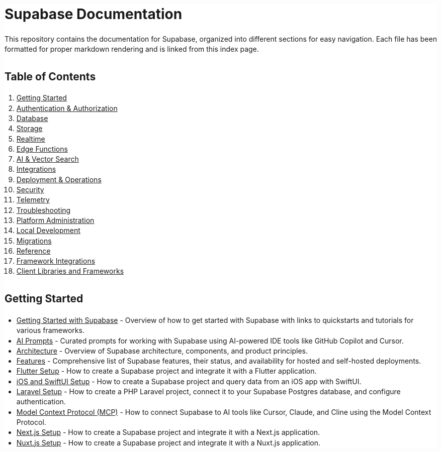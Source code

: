 # Supabase Documentation

This repository contains the documentation for Supabase, organized into different sections for easy navigation. Each file has been formatted for proper markdown rendering and is linked from this index page.

## Table of Contents

1. [Getting Started](#getting-started)
2. [Authentication & Authorization](#authentication--authorization)
3. [Database](#database)
4. [Storage](#storage)
5. [Realtime](#realtime)
6. [Edge Functions](#edge-functions)
7. [AI & Vector Search](#ai--vector-search)
8. [Integrations](#integrations)
9. [Deployment & Operations](#deployment--operations)
10. [Security](#security)
11. [Telemetry](#telemetry)
12. [Troubleshooting](#troubleshooting)
13. [Platform Administration](#platform-administration)
14. [Local Development](#local-development)
15. [Migrations](#migrations)
16. [Reference](#reference)
17. [Framework Integrations](#framework-integrations)
18. [Client Libraries and Frameworks](#client-libraries-and-frameworks)

## Getting Started

- [Getting Started with Supabase](getting-started.md) - Overview of how to get started with Supabase with links to quickstarts and tutorials for various frameworks.
- [AI Prompts](ai-prompts.md) - Curated prompts for working with Supabase using AI-powered IDE tools like GitHub Copilot and Cursor.
- [Architecture](architecture.md) - Overview of Supabase architecture, components, and product principles.
- [Features](features.md) - Comprehensive list of Supabase features, their status, and availability for hosted and self-hosted deployments.
- [Flutter Setup](flutter.md) - How to create a Supabase project and integrate it with a Flutter application.
- [iOS and SwiftUI Setup](ios-swiftui.md) - How to create a Supabase project and query data from an iOS app with SwiftUI.
- [Laravel Setup](laravel.md) - How to create a PHP Laravel project, connect it to your Supabase Postgres database, and configure authentication.
- [Model Context Protocol (MCP)](mcp.md) - How to connect Supabase to AI tools like Cursor, Claude, and Cline using the Model Context Protocol.
- [Next.js Setup](nextjs.md) - How to create a Supabase project and integrate it with a Next.js application.
- [Nuxt.js Setup](nuxtjs.md) - How to create a Supabase project and integrate it with a Nuxt.js application.
